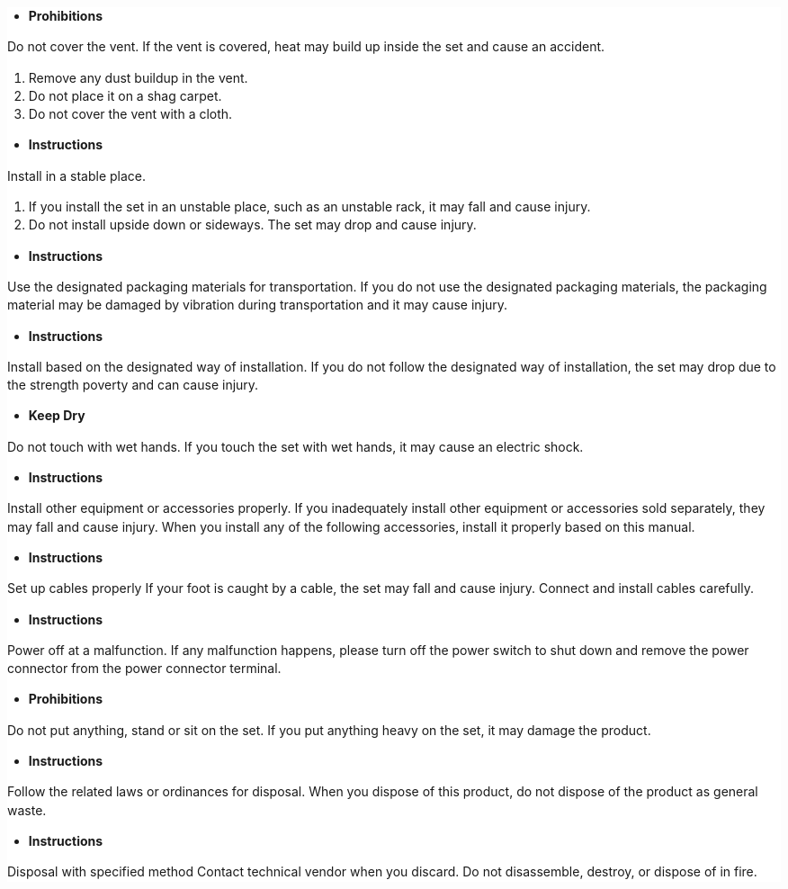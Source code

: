 - **Prohibitions**

Do not cover the vent. If the vent is covered, heat may build up inside the set and cause an accident.

1. Remove any dust buildup in the vent.
2. Do not place it on a shag carpet.
3. Do not cover the vent with a cloth.

- **Instructions**

Install in a stable place.

1. If you install the set in an unstable place, such as an unstable rack, it may fall and cause injury.
2. Do not install upside down or sideways. The set may drop and cause injury.

- **Instructions**

Use the designated packaging materials for transportation. If you do not use the designated packaging materials, the packaging material may be damaged by vibration during transportation and it may cause injury.

- **Instructions**

Install based on the designated way of installation. If you do not follow the designated way of installation, the set may drop due to the strength poverty and can cause injury.

- **Keep Dry**

Do not touch with wet hands. If you touch the set with wet hands, it may cause an electric shock.

- **Instructions**

Install other equipment or accessories properly. If you inadequately install other equipment or accessories sold separately, they may fall and cause injury. When you install any of the following accessories, install it properly based on this manual.

- **Instructions**

Set up cables properly If your foot is caught by a cable, the set may fall and cause injury. Connect and install cables carefully.

- **Instructions**

Power off at a malfunction. If any malfunction happens, please turn off the power switch to shut down and remove the power connector from the power connector terminal.

- **Prohibitions**

Do not put anything, stand or sit on the set. If you put anything heavy on the set, it may damage the product.

- **Instructions**

Follow the related laws or ordinances for disposal. When you dispose of this product, do not dispose of the product as general waste.

- **Instructions**

Disposal with specified method Contact technical vendor when you discard. Do not disassemble, destroy, or dispose of in fire.
